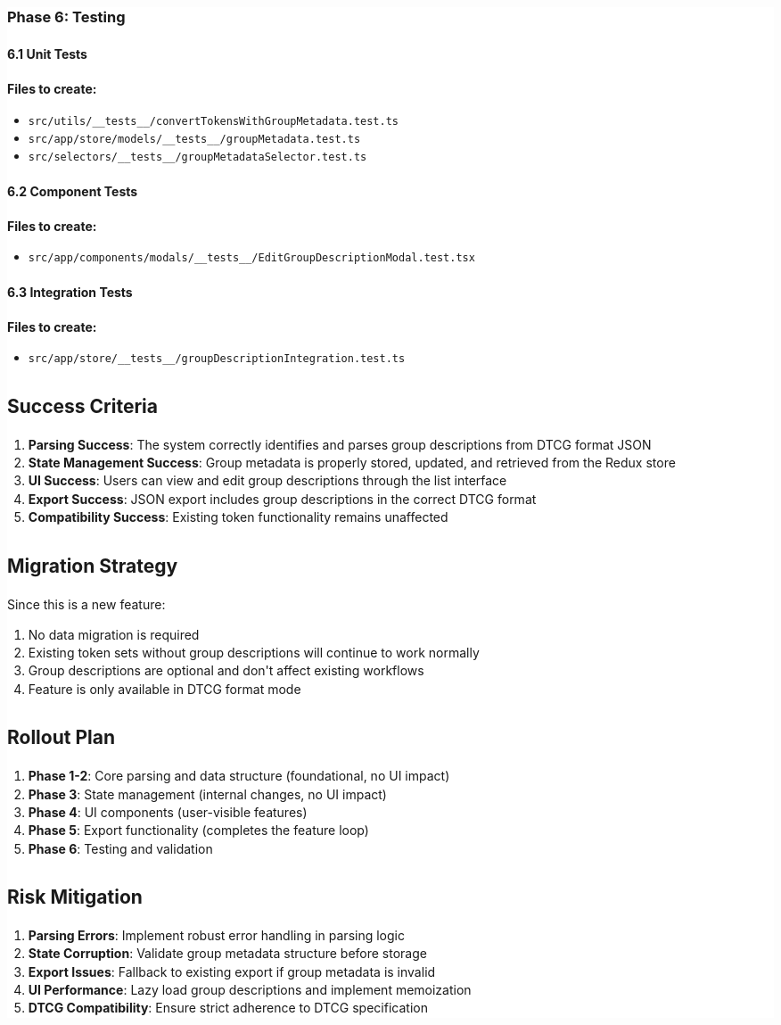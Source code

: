 ### Phase 6: Testing

#### 6.1 Unit Tests
**Files to create:**
- `src/utils/__tests__/convertTokensWithGroupMetadata.test.ts`
- `src/app/store/models/__tests__/groupMetadata.test.ts`
- `src/selectors/__tests__/groupMetadataSelector.test.ts`

#### 6.2 Component Tests
**Files to create:**
- `src/app/components/modals/__tests__/EditGroupDescriptionModal.test.tsx`

#### 6.3 Integration Tests
**Files to create:**
- `src/app/store/__tests__/groupDescriptionIntegration.test.ts`

## Success Criteria

1. **Parsing Success**: The system correctly identifies and parses group descriptions from DTCG format JSON
2. **State Management Success**: Group metadata is properly stored, updated, and retrieved from the Redux store
3. **UI Success**: Users can view and edit group descriptions through the list interface
4. **Export Success**: JSON export includes group descriptions in the correct DTCG format
5. **Compatibility Success**: Existing token functionality remains unaffected

## Migration Strategy

Since this is a new feature:
1. No data migration is required
2. Existing token sets without group descriptions will continue to work normally
3. Group descriptions are optional and don't affect existing workflows
4. Feature is only available in DTCG format mode

## Rollout Plan

1. **Phase 1-2**: Core parsing and data structure (foundational, no UI impact)
2. **Phase 3**: State management (internal changes, no UI impact)
3. **Phase 4**: UI components (user-visible features)
4. **Phase 5**: Export functionality (completes the feature loop)
5. **Phase 6**: Testing and validation

## Risk Mitigation

1. **Parsing Errors**: Implement robust error handling in parsing logic
2. **State Corruption**: Validate group metadata structure before storage
3. **Export Issues**: Fallback to existing export if group metadata is invalid
4. **UI Performance**: Lazy load group descriptions and implement memoization
5. **DTCG Compatibility**: Ensure strict adherence to DTCG specification

